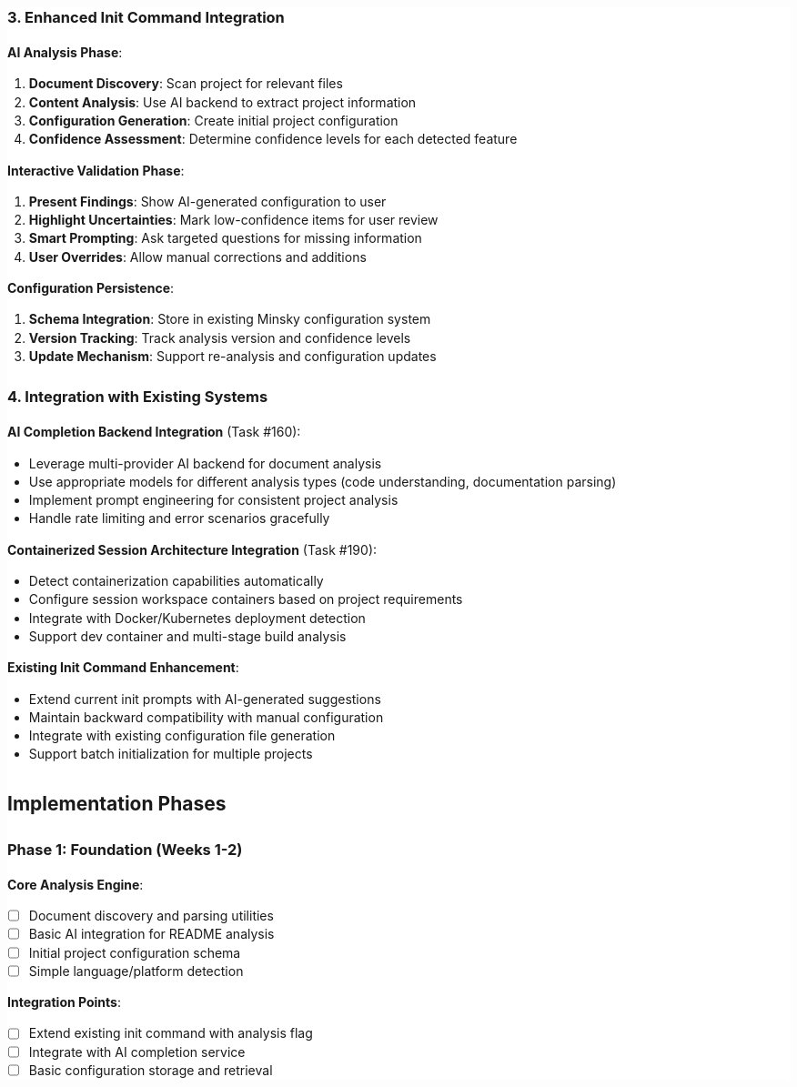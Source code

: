 ### 3. Enhanced Init Command Integration

**AI Analysis Phase**:
1. **Document Discovery**: Scan project for relevant files
2. **Content Analysis**: Use AI backend to extract project information
3. **Configuration Generation**: Create initial project configuration
4. **Confidence Assessment**: Determine confidence levels for each detected feature

**Interactive Validation Phase**:
1. **Present Findings**: Show AI-generated configuration to user
2. **Highlight Uncertainties**: Mark low-confidence items for user review
3. **Smart Prompting**: Ask targeted questions for missing information
4. **User Overrides**: Allow manual corrections and additions

**Configuration Persistence**:
1. **Schema Integration**: Store in existing Minsky configuration system
2. **Version Tracking**: Track analysis version and confidence levels
3. **Update Mechanism**: Support re-analysis and configuration updates

### 4. Integration with Existing Systems

**AI Completion Backend Integration** (Task #160):
- Leverage multi-provider AI backend for document analysis
- Use appropriate models for different analysis types (code understanding, documentation parsing)
- Implement prompt engineering for consistent project analysis
- Handle rate limiting and error scenarios gracefully

**Containerized Session Architecture Integration** (Task #190):
- Detect containerization capabilities automatically
- Configure session workspace containers based on project requirements
- Integrate with Docker/Kubernetes deployment detection
- Support dev container and multi-stage build analysis

**Existing Init Command Enhancement**:
- Extend current init prompts with AI-generated suggestions
- Maintain backward compatibility with manual configuration
- Integrate with existing configuration file generation
- Support batch initialization for multiple projects

## Implementation Phases

### Phase 1: Foundation (Weeks 1-2)

**Core Analysis Engine**:
- [ ] Document discovery and parsing utilities
- [ ] Basic AI integration for README analysis
- [ ] Initial project configuration schema
- [ ] Simple language/platform detection

**Integration Points**:
- [ ] Extend existing init command with analysis flag
- [ ] Integrate with AI completion service
- [ ] Basic configuration storage and retrieval
